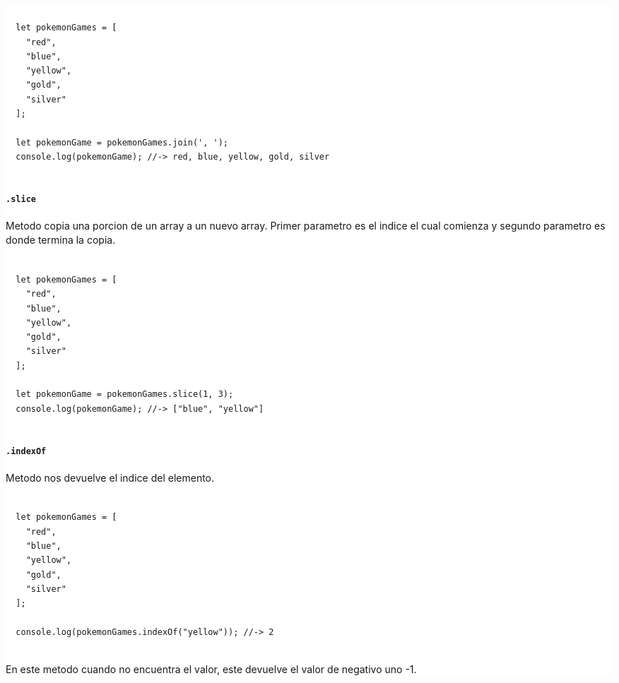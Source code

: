 <pre>
  <code class="language-javascript">
  let pokemonGames = [
    "red",
    "blue",
    "yellow",
    "gold",
    "silver"
  ];

  let pokemonGame = pokemonGames.join(', ');
  console.log(pokemonGame); //-> red, blue, yellow, gold, silver
  </code>
</pre>

<h4 class="tutorials-content__sub-title"><code class="tutorials__code">.slice</code></h4>

<p class="tutorials-content__text">Metodo copia una porcion de un array a un nuevo array. Primer parametro es el indice el cual comienza y segundo parametro es donde termina la copia.</p>

<pre>
  <code class="language-javascript">
  let pokemonGames = [
    "red",
    "blue",
    "yellow",
    "gold",
    "silver"
  ];

  let pokemonGame = pokemonGames.slice(1, 3);
  console.log(pokemonGame); //-> ["blue", "yellow"]
  </code>
</pre>

<h4 class="tutorials-content__sub-title"><code class="tutorials__code">.indexOf</code></h4>

<p class="tutorials-content__text">Metodo nos devuelve el indice del elemento.</p>

<pre>
  <code class="language-javascript">
  let pokemonGames = [
    "red",
    "blue",
    "yellow",
    "gold",
    "silver"
  ];

  console.log(pokemonGames.indexOf("yellow")); //-> 2
  </code>
</pre>

<p class="tutorials-content__text">En este metodo cuando no encuentra el valor, este devuelve el valor de negativo uno -1.</p>
